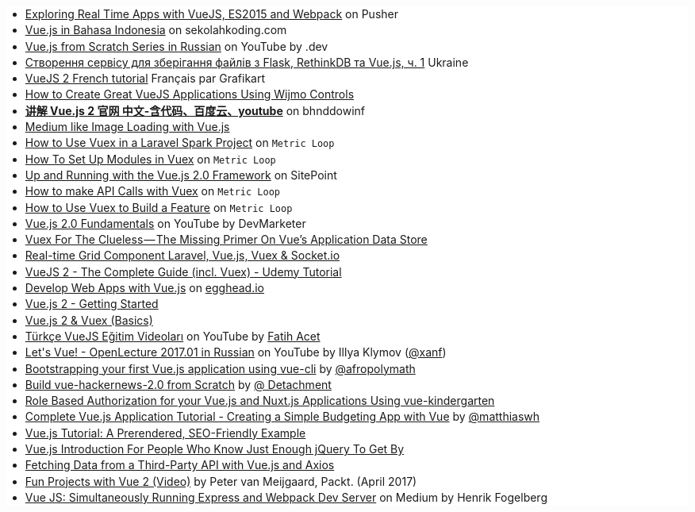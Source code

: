 - [Exploring Real Time Apps with VueJS, ES2015 and Webpack](https://blog.pusher.com/exploring-real-time-apps-with-vuejs-es2016-and-webpack/) on Pusher
- [Vue.js in Bahasa Indonesia](https://www.sekolahkoding.com/track/belajar-vue-js) on sekolahkoding.com
- [Vue.js from Scratch Series in Russian](https://www.youtube.com/playlist?list=PL5r0NkdgM0UOxb4Hl81FV5UIgexwTf8h7) on YouTube by .dev
- [Створення сервісу для зберігання файлів з Flask, RethinkDB та Vue.js, ч. 1](http://codeguida.com/post/526/) Ukraine
- [VueJS 2 French tutorial](https://www.youtube.com/playlist?list=PLjwdMgw5TTLW-mAtlR46VajrKs4dep3y0) Français par Grafikart
- [How to Create Great VueJS Applications Using Wijmo Controls](http://wijmo.com/blog/how-to-create-great-vuejs-applications-using-wijmo-controls/)
- [**讲解 Vue.js 2 官网 中文-含代码、百度云、youtube**](https://github.com/bhnddowinf/vuejs2-learn) on bhnddowinf
- [Medium like Image Loading with Vue.js](https://www.theodo.fr/blog/2016/10/medium-like-image-loading-with-vue-js/)
- [How to Use Vuex in a Laravel Spark Project](https://metricloop.com/blog/how-to-use-vuex-in-a-laravel-spark-project) on `Metric Loop`
- [How To Set Up Modules in Vuex](https://metricloop.com/blog/how-to-set-up-modules-in-vuex) on `Metric Loop`
- [Up and Running with the Vue.js 2.0 Framework](https://www.sitepoint.com/up-and-running-vue-js-2-0/) on SitePoint
- [How to make API Calls with Vuex](https://metricloop.com/blog/how-to-make-api-calls-with-vuex) on `Metric Loop`
- [How to Use Vuex to Build a Feature](https://metricloop.com/blog/how-to-use-vuex-to-build-a-feature) on `Metric Loop`
- [Vue.js 2.0 Fundamentals](https://www.youtube.com/playlist?list=PLwAKR305CRO_1yAao-8aZiQnBqJeyng4O) on YouTube by DevMarketer
- [Vuex For The Clueless — The Missing Primer On Vue’s Application Data Store](https://medium.com/js-dojo/vuex-for-the-clueless-the-missing-primer-on-vues-application-data-store-33fa51ffc3af#.2j25xpfui)
- [Real-time Grid Component Laravel, Vue.js, Vuex & Socket.io](https://www.youtube.com/watch?v=Jxefsv5Zqkw&t=3s)
- [VueJS 2 - The Complete Guide (incl. Vuex) - Udemy Tutorial](https://www.udemy.com/vuejs-2-the-complete-guide)
- [Develop Web Apps with Vue.js](https://egghead.io/courses/develop-web-apps-with-vue-js) on [egghead.io](https://egghead.io/)
- [Vue.js 2 - Getting Started](https://www.youtube.com/playlist?list=PL55RiY5tL51p-YU-Uw90qQH419BM4Iz07)
- [Vue.js 2 & Vuex (Basics)](https://www.youtube.com/playlist?list=PL55RiY5tL51pT0DNJraU93FhMzhXxtDAo)
- [Türkçe VueJS Eğitim Videoları](https://www.youtube.com/playlist?list=PLa3NvhdFWNipwk1KXeUpVQnAiAfuBw4El) on YouTube by [Fatih Acet](http://fatihacet.com)
- [Let's Vue! - OpenLecture 2017.01 in Russian](https://youtu.be/7pmw5gvWAf8) on YouTube by Illya Klymov ([@xanf](https://github.com/xanf/))
- [Bootstrapping your first Vue.js application using vue-cli](https://afropolymath.svbtle.com/bootstrapping-your-first-vue-js-project/) by [@afropolymath](https://twitter.com/afropolymath)
- [Build vue-hackernews-2.0 from Scratch](https://github.com/Detachment/Build-vue-hackernews-2.0-from-scratch) by [@ Detachment](https://github.com/Detachment)
- [Role Based Authorization for your Vue.js and Nuxt.js Applications Using vue-kindergarten](https://medium.com/@JiriChara/role-based-authorization-for-your-vue-js-and-nuxt-js-applications-using-vue-kindergarten-fd483e013ec5#.kp81np177)
- [Complete Vue.js Application Tutorial - Creating a Simple Budgeting App with Vue](http://matthiashager.com/complete-vuejs-application-tutorial) by [@matthiaswh](https://github.com/matthiaswh)
- [Vue.js Tutorial: A Prerendered, SEO-Friendly Example](https://snipcart.com/blog/vuejs-tutorial-seo-example)
- [Vue.js Introduction For People Who Know Just Enough jQuery To Get By](https://medium.com/@mattrothenberg/vue-js-introduction-for-people-who-know-just-enough-jquery-to-get-by-eab5aa193d77)
- [Fetching Data from a Third-Party API with Vue.js and Axios](https://www.sitepoint.com/fetching-data-third-party-api-vue-axios/)
- [Fun Projects with Vue 2 (Video)](https://www.packtpub.com/web-development/fun-projects-vue-2-video) by Peter van Meijgaard, Packt. (April 2017)
- [Vue JS: Simultaneously Running Express and Webpack Dev Server](https://medium.com/dailyjs/vue-js-simultaneously-running-express-and-webpack-dev-server-292f4a7ed7a3) on Medium by Henrik Fogelberg